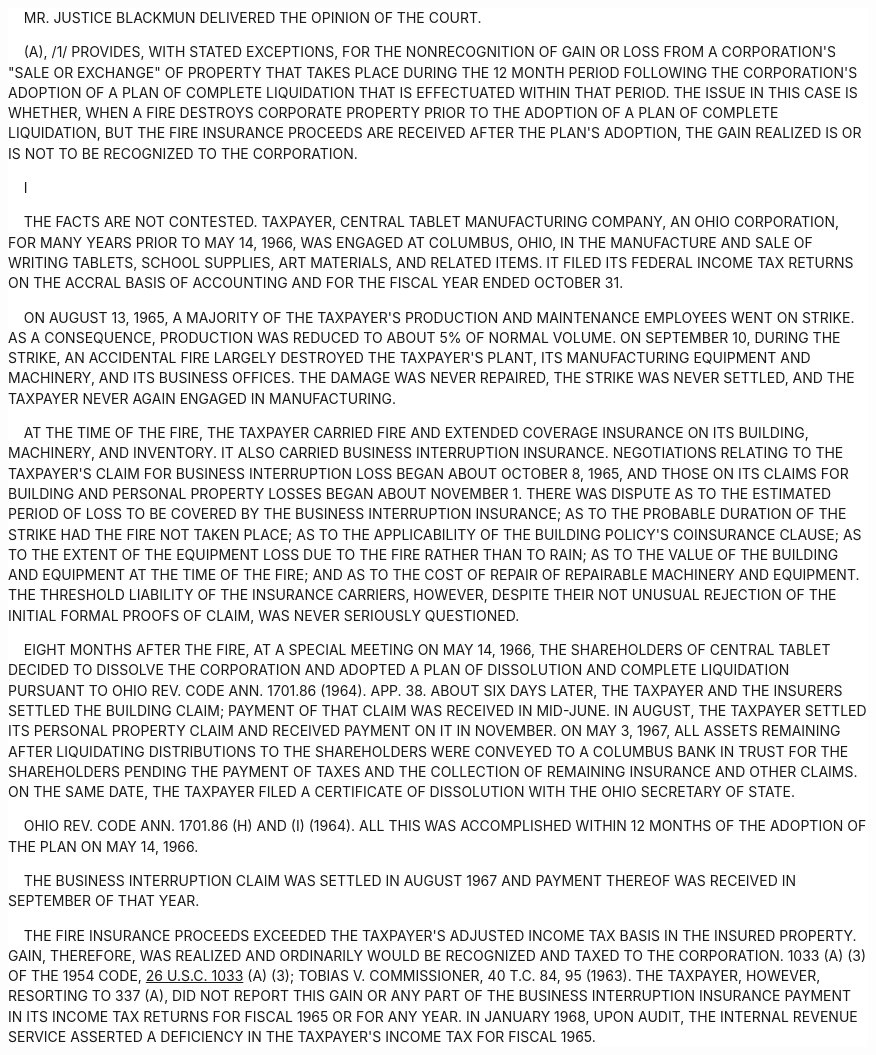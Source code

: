     MR. JUSTICE BLACKMUN DELIVERED THE OPINION OF THE COURT.

    (A), /1/  PROVIDES, WITH STATED EXCEPTIONS, FOR THE NONRECOGNITION OF GAIN OR LOSS FROM A CORPORATION'S "SALE OR EXCHANGE" OF PROPERTY THAT TAKES PLACE DURING THE 12 MONTH PERIOD FOLLOWING THE CORPORATION'S ADOPTION OF A PLAN OF COMPLETE LIQUIDATION THAT IS EFFECTUATED WITHIN THAT PERIOD.  THE ISSUE IN THIS CASE IS WHETHER, WHEN A FIRE DESTROYS CORPORATE PROPERTY PRIOR TO THE ADOPTION OF A PLAN OF COMPLETE LIQUIDATION, BUT THE FIRE INSURANCE PROCEEDS ARE RECEIVED AFTER THE PLAN'S ADOPTION, THE GAIN REALIZED IS OR IS NOT TO BE RECOGNIZED TO THE CORPORATION.

    I

    THE FACTS ARE NOT CONTESTED.  TAXPAYER, CENTRAL TABLET MANUFACTURING COMPANY, AN OHIO CORPORATION, FOR MANY YEARS PRIOR TO MAY 14, 1966, WAS ENGAGED AT COLUMBUS, OHIO, IN THE MANUFACTURE AND SALE OF WRITING TABLETS, SCHOOL SUPPLIES, ART MATERIALS, AND RELATED ITEMS.  IT FILED ITS FEDERAL INCOME TAX RETURNS ON THE ACCRAL BASIS OF ACCOUNTING AND FOR THE FISCAL YEAR ENDED OCTOBER 31.

    ON AUGUST 13, 1965, A MAJORITY OF THE TAXPAYER'S PRODUCTION AND MAINTENANCE EMPLOYEES WENT ON STRIKE.  AS A CONSEQUENCE, PRODUCTION WAS REDUCED TO ABOUT 5% OF NORMAL VOLUME.  ON SEPTEMBER 10, DURING THE STRIKE, AN ACCIDENTAL FIRE LARGELY DESTROYED THE TAXPAYER'S PLANT, ITS MANUFACTURING EQUIPMENT AND MACHINERY, AND ITS BUSINESS OFFICES.  THE DAMAGE WAS NEVER REPAIRED, THE STRIKE WAS NEVER SETTLED, AND THE TAXPAYER NEVER AGAIN ENGAGED IN MANUFACTURING.

    AT THE TIME OF THE FIRE, THE TAXPAYER CARRIED FIRE AND EXTENDED COVERAGE INSURANCE ON ITS BUILDING, MACHINERY, AND INVENTORY.  IT ALSO CARRIED BUSINESS INTERRUPTION INSURANCE.  NEGOTIATIONS RELATING TO THE TAXPAYER'S CLAIM FOR BUSINESS INTERRUPTION LOSS BEGAN ABOUT OCTOBER 8, 1965, AND THOSE ON ITS CLAIMS FOR BUILDING AND PERSONAL PROPERTY LOSSES BEGAN ABOUT NOVEMBER 1.  THERE WAS DISPUTE AS TO THE ESTIMATED PERIOD OF LOSS TO BE COVERED BY THE BUSINESS INTERRUPTION INSURANCE; AS TO THE PROBABLE DURATION OF THE STRIKE HAD THE FIRE NOT TAKEN PLACE; AS TO THE APPLICABILITY OF THE BUILDING POLICY'S COINSURANCE CLAUSE; AS TO THE EXTENT OF THE EQUIPMENT LOSS DUE TO THE FIRE RATHER THAN TO RAIN; AS TO THE VALUE OF THE BUILDING AND EQUIPMENT AT THE TIME OF THE FIRE; AND AS TO THE COST OF REPAIR OF REPAIRABLE MACHINERY AND EQUIPMENT.  THE THRESHOLD LIABILITY OF THE INSURANCE CARRIERS, HOWEVER, DESPITE THEIR NOT UNUSUAL REJECTION OF THE INITIAL FORMAL PROOFS OF CLAIM, WAS NEVER SERIOUSLY QUESTIONED.

    EIGHT MONTHS AFTER THE FIRE, AT A SPECIAL MEETING ON MAY 14, 1966, THE SHAREHOLDERS OF CENTRAL TABLET DECIDED TO DISSOLVE THE CORPORATION AND ADOPTED A PLAN OF DISSOLUTION AND COMPLETE LIQUIDATION PURSUANT TO OHIO REV. CODE ANN. 1701.86 (1964).  APP. 38.  ABOUT SIX DAYS LATER, THE TAXPAYER AND THE INSURERS SETTLED THE BUILDING CLAIM; PAYMENT OF THAT CLAIM WAS RECEIVED IN MID-JUNE.  IN AUGUST, THE TAXPAYER SETTLED ITS PERSONAL PROPERTY CLAIM AND RECEIVED PAYMENT ON IT IN NOVEMBER.  ON MAY 3, 1967, ALL ASSETS REMAINING AFTER LIQUIDATING DISTRIBUTIONS TO THE SHAREHOLDERS WERE CONVEYED TO A COLUMBUS BANK IN TRUST FOR THE SHAREHOLDERS PENDING THE PAYMENT OF TAXES AND THE COLLECTION OF REMAINING INSURANCE AND OTHER CLAIMS.  ON THE SAME DATE, THE TAXPAYER FILED A CERTIFICATE OF DISSOLUTION WITH THE OHIO SECRETARY OF STATE.

    OHIO REV. CODE ANN.  1701.86 (H) AND (I) (1964).  ALL THIS WAS ACCOMPLISHED WITHIN 12 MONTHS OF THE ADOPTION OF THE PLAN ON MAY 14, 1966.

    THE BUSINESS INTERRUPTION CLAIM WAS SETTLED IN AUGUST 1967 AND PAYMENT THEREOF WAS RECEIVED IN SEPTEMBER OF THAT YEAR.

    THE FIRE INSURANCE PROCEEDS EXCEEDED THE TAXPAYER'S ADJUSTED INCOME TAX BASIS IN THE INSURED PROPERTY.  GAIN, THEREFORE, WAS REALIZED AND ORDINARILY WOULD BE RECOGNIZED AND TAXED TO THE CORPORATION.  1033 (A) (3) OF THE 1954 CODE, [26 U.S.C. 1033][/us/usc/t26/s1033] (A) (3); TOBIAS V. COMMISSIONER, 40 T.C. 84, 95 (1963).  THE TAXPAYER, HOWEVER, RESORTING TO 337 (A), DID NOT REPORT THIS GAIN OR ANY PART OF THE BUSINESS INTERRUPTION INSURANCE PAYMENT IN ITS INCOME TAX RETURNS FOR FISCAL 1965 OR FOR ANY YEAR.  IN JANUARY 1968, UPON AUDIT, THE INTERNAL REVENUE SERVICE ASSERTED A DEFICIENCY IN THE TAXPAYER'S INCOME TAX FOR FISCAL 1965.


[/us/courts/scotus/usReporter/417/673]: https://publicdocs.github.io/go/links?ns=uslm-x&ref=%2Fus%2Fcourts%2Fscotus%2FusReporter%2F417%2F673
[/us/usc/t26/s1033]: https://publicdocs.github.io/go/links?ns=uslm&ref=%2Fus%2Fusc%2Ft26%2Fs1033
[/us/courts/scotus/usReporter/414/1111]: https://publicdocs.github.io/go/links?ns=uslm-x&ref=%2Fus%2Fcourts%2Fscotus%2FusReporter%2F414%2F1111
[/us/usc/t26/s311]: https://publicdocs.github.io/go/links?ns=uslm&ref=%2Fus%2Fusc%2Ft26%2Fs311
[/us/courts/scotus/usReporter/296/200]: https://publicdocs.github.io/go/links?ns=uslm-x&ref=%2Fus%2Fcourts%2Fscotus%2FusReporter%2F296%2F200
[/us/courts/scotus/usReporter/324/331]: https://publicdocs.github.io/go/links?ns=uslm-x&ref=%2Fus%2Fcourts%2Fscotus%2FusReporter%2F324%2F331
[/us/courts/scotus/usReporter/338/451]: https://publicdocs.github.io/go/links?ns=uslm-x&ref=%2Fus%2Fcourts%2Fscotus%2FusReporter%2F338%2F451
[/us/courts/scotus/usReporter/324/331]: https://publicdocs.github.io/go/links?ns=uslm-x&ref=%2Fus%2Fcourts%2Fscotus%2FusReporter%2F324%2F331
[/us/courts/scotus/usReporter/338/451]: https://publicdocs.github.io/go/links?ns=uslm-x&ref=%2Fus%2Fcourts%2Fscotus%2FusReporter%2F338%2F451
[/us/courts/scotus/usReporter/313/247]: https://publicdocs.github.io/go/links?ns=uslm-x&ref=%2Fus%2Fcourts%2Fscotus%2FusReporter%2F313%2F247
[/us/courts/scotus/usReporter/283/404]: https://publicdocs.github.io/go/links?ns=uslm-x&ref=%2Fus%2Fcourts%2Fscotus%2FusReporter%2F283%2F404
[/us/courts/scotus/usReporter/397/987]: https://publicdocs.github.io/go/links?ns=uslm-x&ref=%2Fus%2Fcourts%2Fscotus%2FusReporter%2F397%2F987
[/us/usc/t26/s1033]: https://publicdocs.github.io/go/links?ns=uslm&ref=%2Fus%2Fusc%2Ft26%2Fs1033
[/us/courts/scotus/usReporter/417/134]: https://publicdocs.github.io/go/links?ns=uslm-x&ref=%2Fus%2Fcourts%2Fscotus%2FusReporter%2F417%2F134
[/us/usc/t26/s337]: https://publicdocs.github.io/go/links?ns=uslm&ref=%2Fus%2Fusc%2Ft26%2Fs337
[/us/stat/48/715]: https://publicdocs.github.io/go/links?ns=uslm&ref=%2Fus%2Fstat%2F48%2F715
[/us/stat/56/846]: https://publicdocs.github.io/go/links?ns=uslm&ref=%2Fus%2Fstat%2F56%2F846
[/us/usc/t26/s1231]: https://publicdocs.github.io/go/links?ns=uslm&ref=%2Fus%2Fusc%2Ft26%2Fs1231
[/us/usc/t26/s337]: https://publicdocs.github.io/go/links?ns=uslm&ref=%2Fus%2Fusc%2Ft26%2Fs337
[/us/usc/t26/s165]: https://publicdocs.github.io/go/links?ns=uslm&ref=%2Fus%2Fusc%2Ft26%2Fs165
[/us/courts/scotus/usReporter/326/287]: https://publicdocs.github.io/go/links?ns=uslm-x&ref=%2Fus%2Fcourts%2Fscotus%2FusReporter%2F326%2F287
[/us/courts/scotus/usReporter/269/422]: https://publicdocs.github.io/go/links?ns=uslm-x&ref=%2Fus%2Fcourts%2Fscotus%2FusReporter%2F269%2F422
[/us/courts/scotus/usReporter/286/290]: https://publicdocs.github.io/go/links?ns=uslm-x&ref=%2Fus%2Fcourts%2Fscotus%2FusReporter%2F286%2F290
[/us/courts/scotus/usReporter/320/516]: https://publicdocs.github.io/go/links?ns=uslm-x&ref=%2Fus%2Fcourts%2Fscotus%2FusReporter%2F320%2F516
[/us/usc/t26/s446]: https://publicdocs.github.io/go/links?ns=uslm&ref=%2Fus%2Fusc%2Ft26%2Fs446